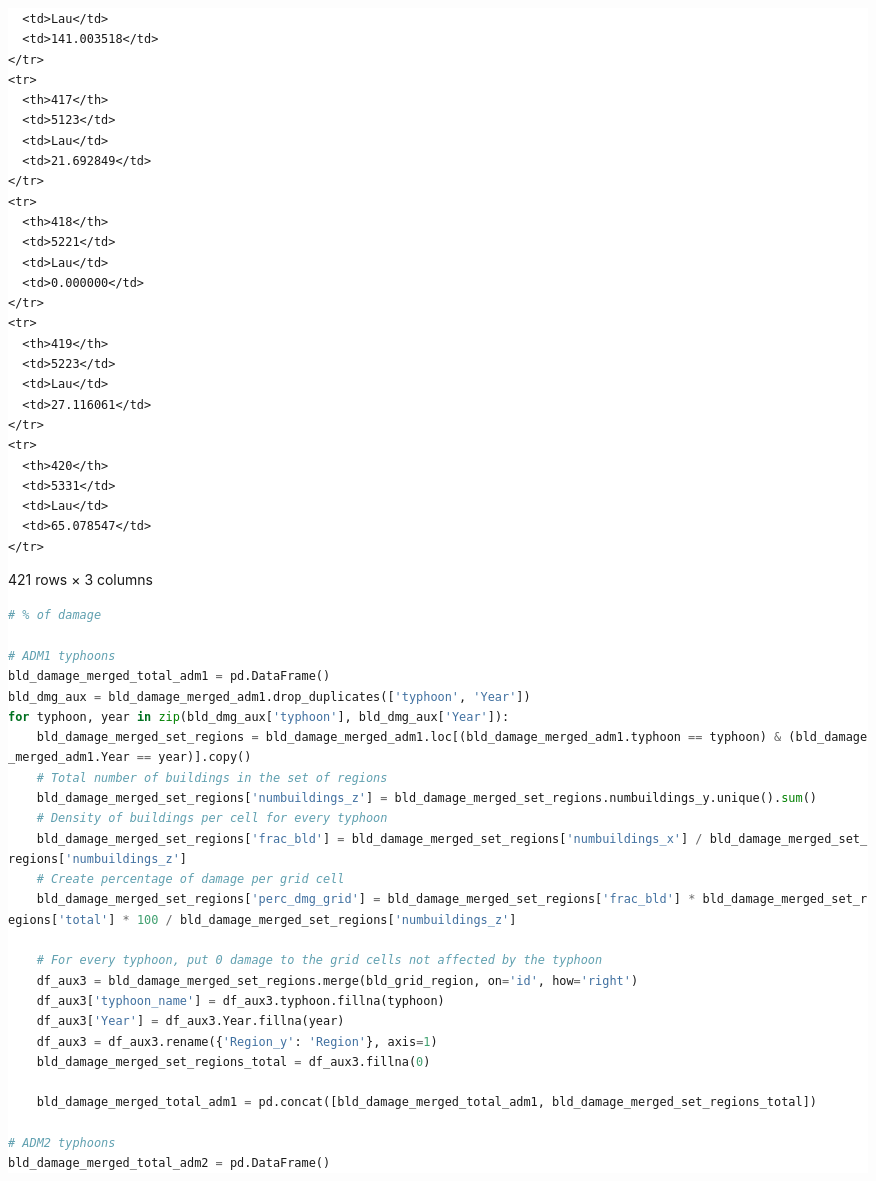       <td>Lau</td>
      <td>141.003518</td>
    </tr>
    <tr>
      <th>417</th>
      <td>5123</td>
      <td>Lau</td>
      <td>21.692849</td>
    </tr>
    <tr>
      <th>418</th>
      <td>5221</td>
      <td>Lau</td>
      <td>0.000000</td>
    </tr>
    <tr>
      <th>419</th>
      <td>5223</td>
      <td>Lau</td>
      <td>27.116061</td>
    </tr>
    <tr>
      <th>420</th>
      <td>5331</td>
      <td>Lau</td>
      <td>65.078547</td>
    </tr>
  </tbody>
</table>
<p>421 rows × 3 columns</p>
</div>




```python
# % of damage

# ADM1 typhoons
bld_damage_merged_total_adm1 = pd.DataFrame()
bld_dmg_aux = bld_damage_merged_adm1.drop_duplicates(['typhoon', 'Year'])
for typhoon, year in zip(bld_dmg_aux['typhoon'], bld_dmg_aux['Year']):
    bld_damage_merged_set_regions = bld_damage_merged_adm1.loc[(bld_damage_merged_adm1.typhoon == typhoon) & (bld_damage_merged_adm1.Year == year)].copy()
    # Total number of buildings in the set of regions
    bld_damage_merged_set_regions['numbuildings_z'] = bld_damage_merged_set_regions.numbuildings_y.unique().sum()
    # Density of buildings per cell for every typhoon
    bld_damage_merged_set_regions['frac_bld'] = bld_damage_merged_set_regions['numbuildings_x'] / bld_damage_merged_set_regions['numbuildings_z']
    # Create percentage of damage per grid cell
    bld_damage_merged_set_regions['perc_dmg_grid'] = bld_damage_merged_set_regions['frac_bld'] * bld_damage_merged_set_regions['total'] * 100 / bld_damage_merged_set_regions['numbuildings_z']

    # For every typhoon, put 0 damage to the grid cells not affected by the typhoon
    df_aux3 = bld_damage_merged_set_regions.merge(bld_grid_region, on='id', how='right')
    df_aux3['typhoon_name'] = df_aux3.typhoon.fillna(typhoon)
    df_aux3['Year'] = df_aux3.Year.fillna(year)
    df_aux3 = df_aux3.rename({'Region_y': 'Region'}, axis=1)
    bld_damage_merged_set_regions_total = df_aux3.fillna(0)

    bld_damage_merged_total_adm1 = pd.concat([bld_damage_merged_total_adm1, bld_damage_merged_set_regions_total])

# ADM2 typhoons
bld_damage_merged_total_adm2 = pd.DataFrame()
```